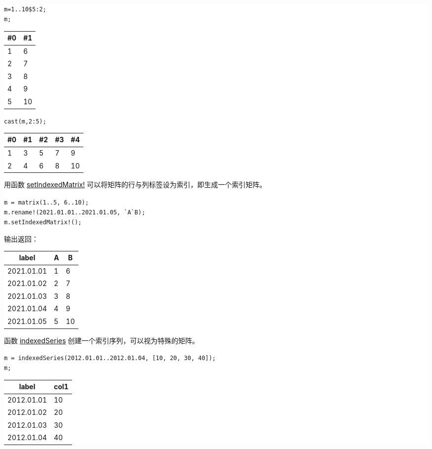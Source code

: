 ```
m=1..10$5:2;
m;
```

| #0 | #1 |
| --- | --- |
| 1 | 6 |
| 2 | 7 |
| 3 | 8 |
| 4 | 9 |
| 5 | 10 |

```
cast(m,2:5);
```

| #0 | #1 | #2 | #3 | #4 |
| --- | --- | --- | --- | --- |
| 1 | 3 | 5 | 7 | 9 |
| 2 | 4 | 6 | 8 | 10 |

用函数 [setIndexedMatrix!](../../funcs/s/setIndexedMatrix_.html) 可以将矩阵的行与列标签设为索引，即生成一个索引矩阵。

```
m = matrix(1..5, 6..10);
m.rename!(2021.01.01..2021.01.05, `A`B);
m.setIndexedMatrix!();
```

输出返回：

| label | A | B |
| --- | --- | --- |
| 2021.01.01 | 1 | 6 |
| 2021.01.02 | 2 | 7 |
| 2021.01.03 | 3 | 8 |
| 2021.01.04 | 4 | 9 |
| 2021.01.05 | 5 | 10 |

函数 [indexedSeries](../../funcs/i/indexedSeries.html) 创建一个索引序列，可以视为特殊的矩阵。

```
m = indexedSeries(2012.01.01..2012.01.04, [10, 20, 30, 40]);
m;
```

| label | col1 |
| --- | --- |
| 2012.01.01 | 10 |
| 2012.01.02 | 20 |
| 2012.01.03 | 30 |
| 2012.01.04 | 40 |
